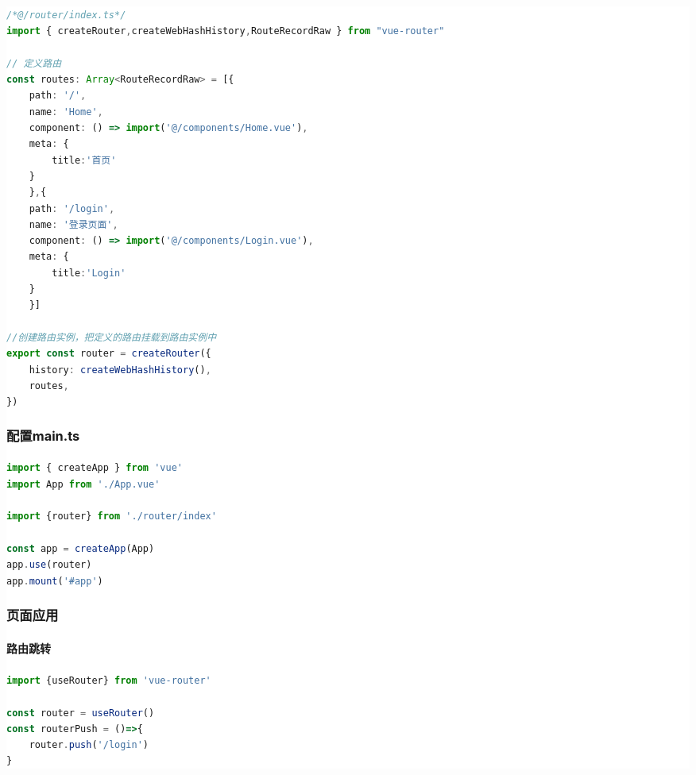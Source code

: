 ```ts
/*@/router/index.ts*/
import { createRouter,createWebHashHistory,RouteRecordRaw } from "vue-router"

// 定义路由
const routes: Array<RouteRecordRaw> = [{
    path: '/',
    name: 'Home',
    component: () => import('@/components/Home.vue'),
    meta: {
        title:'首页'
    }
    },{
    path: '/login',
    name: '登录页面',
    component: () => import('@/components/Login.vue'),
    meta: {
        title:'Login'
    }
    }]

//创建路由实例，把定义的路由挂载到路由实例中
export const router = createRouter({
    history: createWebHashHistory(),
    routes,
})
```

### 配置main.ts

```ts
import { createApp } from 'vue'
import App from './App.vue'

import {router} from './router/index'

const app = createApp(App)
app.use(router)
app.mount('#app')
```

### 页面应用

#### 路由跳转

```ts
import {useRouter} from 'vue-router'

const router = useRouter()
const routerPush = ()=>{
    router.push('/login')
}
```
